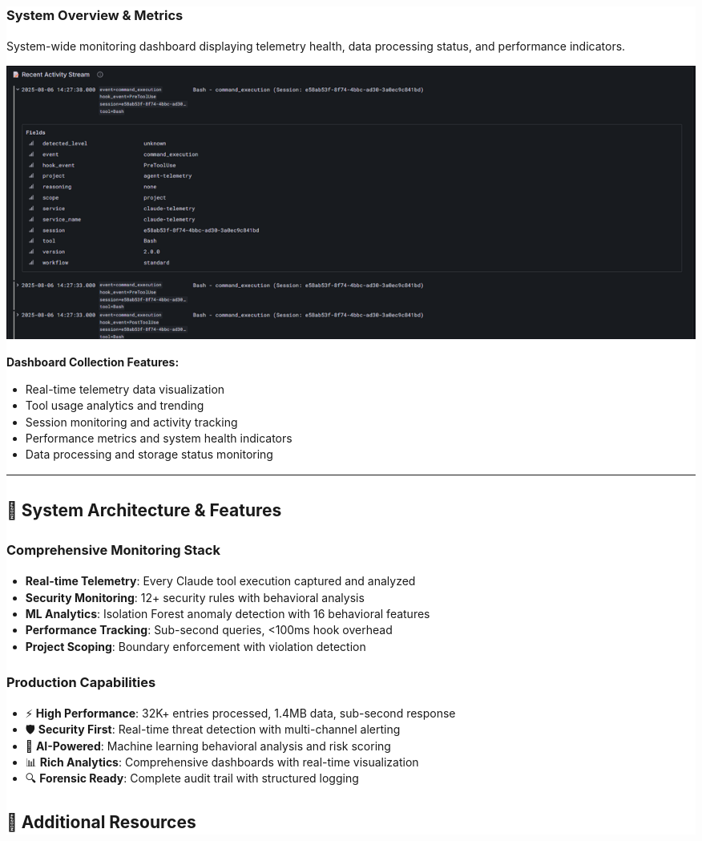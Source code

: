 ### **System Overview & Metrics**
System-wide monitoring dashboard displaying telemetry health, data processing status, and performance indicators.

![Basic Dashboard 3](screenshots/Basic-dashboard-3.png)

**Dashboard Collection Features:**
- Real-time telemetry data visualization
- Tool usage analytics and trending
- Session monitoring and activity tracking
- Performance metrics and system health indicators
- Data processing and storage status monitoring

---

## 🚀 **System Architecture & Features**

### **Comprehensive Monitoring Stack**
- **Real-time Telemetry**: Every Claude tool execution captured and analyzed
- **Security Monitoring**: 12+ security rules with behavioral analysis
- **ML Analytics**: Isolation Forest anomaly detection with 16 behavioral features
- **Performance Tracking**: Sub-second queries, <100ms hook overhead
- **Project Scoping**: Boundary enforcement with violation detection

### **Production Capabilities**
- ⚡ **High Performance**: 32K+ entries processed, 1.4MB data, sub-second response
- 🛡️ **Security First**: Real-time threat detection with multi-channel alerting
- 🧠 **AI-Powered**: Machine learning behavioral analysis and risk scoring
- 📊 **Rich Analytics**: Comprehensive dashboards with real-time visualization
- 🔍 **Forensic Ready**: Complete audit trail with structured logging

## 📖 **Additional Resources**
